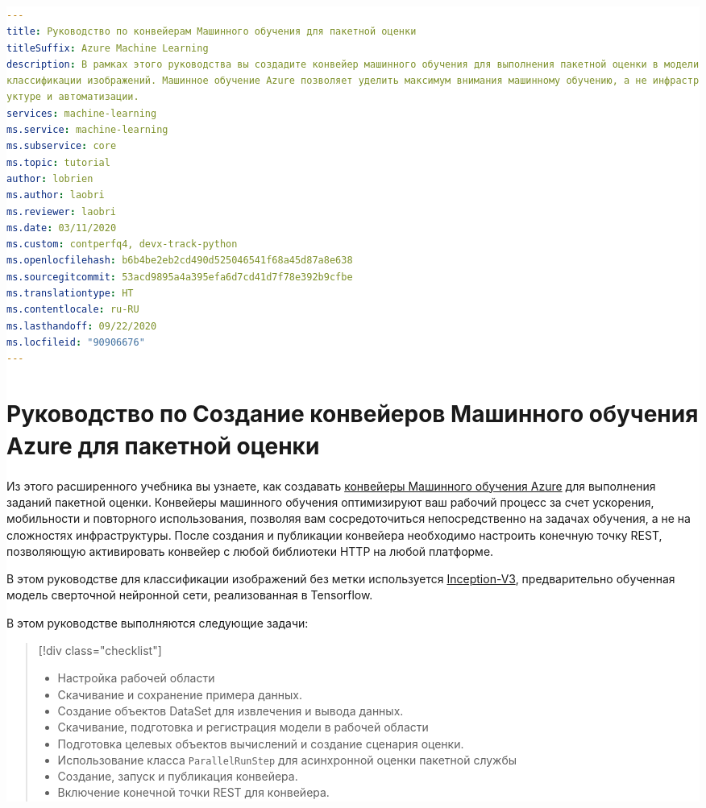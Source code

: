 ```yaml
---
title: Руководство по конвейерам Машинного обучения для пакетной оценки
titleSuffix: Azure Machine Learning
description: В рамках этого руководства вы создадите конвейер машинного обучения для выполнения пакетной оценки в модели классификации изображений. Машинное обучение Azure позволяет уделить максимум внимания машинному обучению, а не инфраструктуре и автоматизации.
services: machine-learning
ms.service: machine-learning
ms.subservice: core
ms.topic: tutorial
author: lobrien
ms.author: laobri
ms.reviewer: laobri
ms.date: 03/11/2020
ms.custom: contperfq4, devx-track-python
ms.openlocfilehash: b6b4be2eb2cd490d525046541f68a45d87a8e638
ms.sourcegitcommit: 53acd9895a4a395efa6d7cd41d7f78e392b9cfbe
ms.translationtype: HT
ms.contentlocale: ru-RU
ms.lasthandoff: 09/22/2020
ms.locfileid: "90906676"
---
```

# <a name="tutorial-build-an-azure-machine-learning-pipeline-for-batch-scoring"></a>Руководство по Создание конвейеров Машинного обучения Azure для пакетной оценки



Из этого расширенного учебника вы узнаете, как создавать [конвейеры Машинного обучения Azure](concept-ml-pipelines.md) для выполнения заданий пакетной оценки. Конвейеры машинного обучения оптимизируют ваш рабочий процесс за счет ускорения, мобильности и повторного использования, позволяя вам сосредоточиться непосредственно на задачах обучения, а не на сложностях инфраструктуры. После создания и публикации конвейера необходимо настроить конечную точку REST, позволяющую активировать конвейер с любой библиотеки HTTP на любой платформе. 

В этом руководстве для классификации изображений без метки используется [Inception-V3](https://arxiv.org/abs/1512.00567), предварительно обученная модель сверточной нейронной сети, реализованная в Tensorflow. 

В этом руководстве выполняются следующие задачи:

> [!div class="checklist"]
> * Настройка рабочей области 
> * Скачивание и сохранение примера данных.
> * Создание объектов DataSet для извлечения и вывода данных.
> * Скачивание, подготовка и регистрация модели в рабочей области
> * Подготовка целевых объектов вычислений и создание сценария оценки.
> * Использование класса `ParallelRunStep` для асинхронной оценки пакетной службы
> * Создание, запуск и публикация конвейера.
> * Включение конечной точки REST для конвейера.
